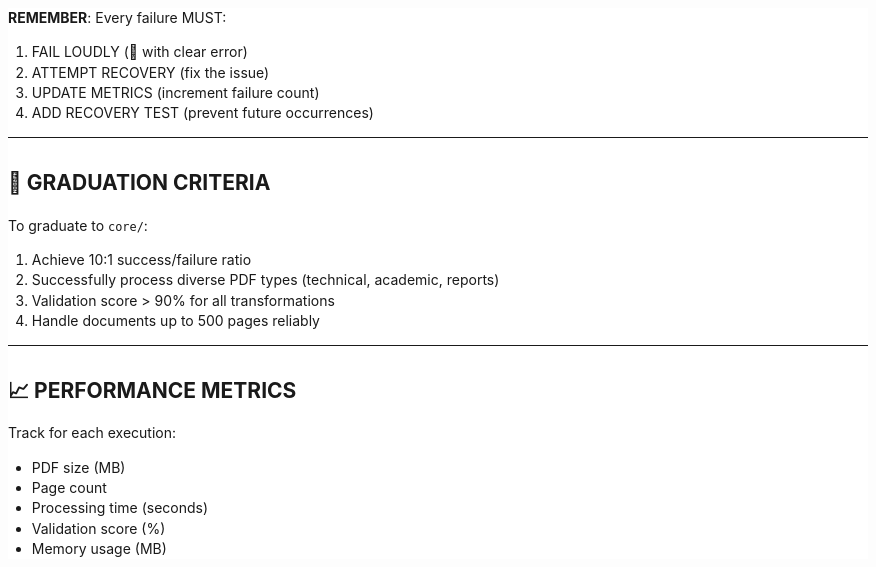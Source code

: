**REMEMBER**: Every failure MUST:
1. FAIL LOUDLY (🚨 with clear error)
2. ATTEMPT RECOVERY (fix the issue)
3. UPDATE METRICS (increment failure count)
4. ADD RECOVERY TEST (prevent future occurrences)

---

## 🎯 GRADUATION CRITERIA

To graduate to `core/`:
1. Achieve 10:1 success/failure ratio
2. Successfully process diverse PDF types (technical, academic, reports)
3. Validation score > 90% for all transformations
4. Handle documents up to 500 pages reliably

---

## 📈 PERFORMANCE METRICS

Track for each execution:
- PDF size (MB)
- Page count
- Processing time (seconds)
- Validation score (%)
- Memory usage (MB)